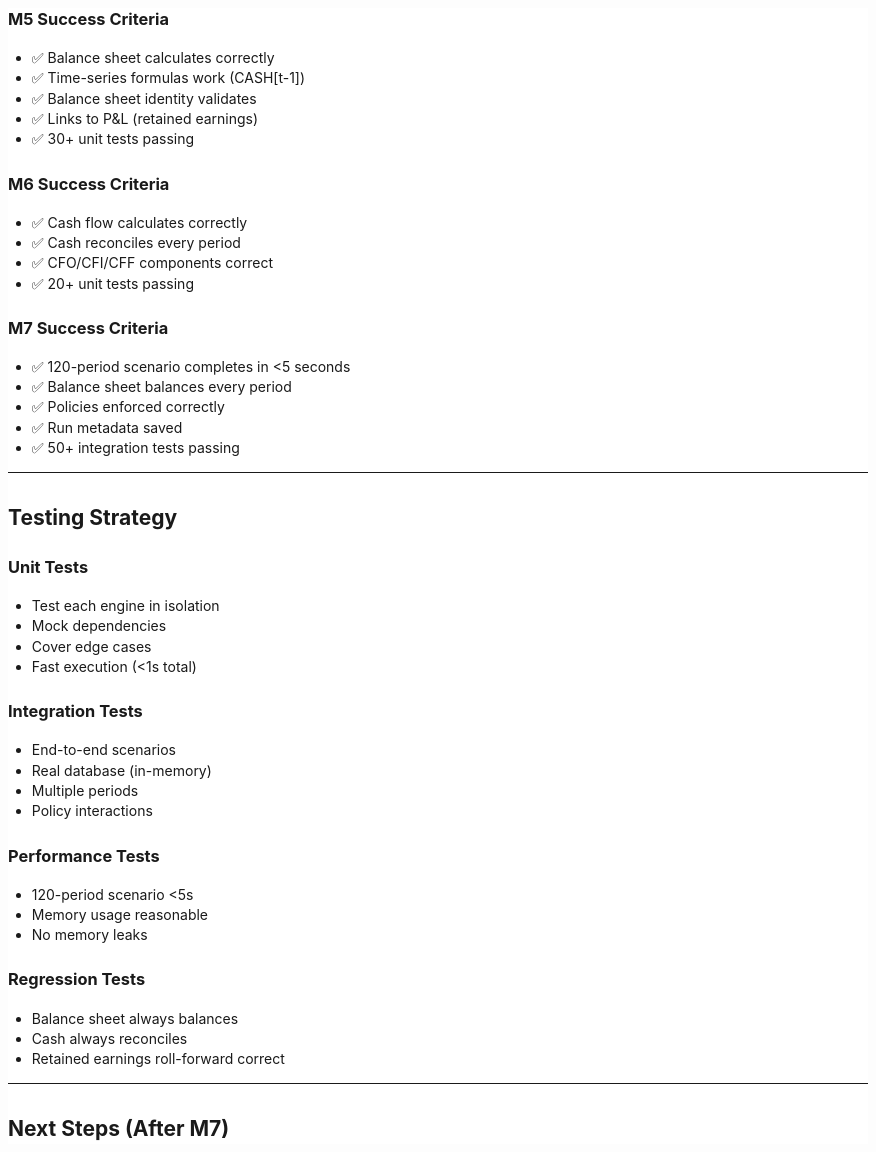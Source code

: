 ### M5 Success Criteria
- ✅ Balance sheet calculates correctly
- ✅ Time-series formulas work (CASH[t-1])
- ✅ Balance sheet identity validates
- ✅ Links to P&L (retained earnings)
- ✅ 30+ unit tests passing

### M6 Success Criteria
- ✅ Cash flow calculates correctly
- ✅ Cash reconciles every period
- ✅ CFO/CFI/CFF components correct
- ✅ 20+ unit tests passing

### M7 Success Criteria
- ✅ 120-period scenario completes in <5 seconds
- ✅ Balance sheet balances every period
- ✅ Policies enforced correctly
- ✅ Run metadata saved
- ✅ 50+ integration tests passing

---

## Testing Strategy

### Unit Tests
- Test each engine in isolation
- Mock dependencies
- Cover edge cases
- Fast execution (<1s total)

### Integration Tests
- End-to-end scenarios
- Real database (in-memory)
- Multiple periods
- Policy interactions

### Performance Tests
- 120-period scenario <5s
- Memory usage reasonable
- No memory leaks

### Regression Tests
- Balance sheet always balances
- Cash always reconciles
- Retained earnings roll-forward correct

---

## Next Steps (After M7)
